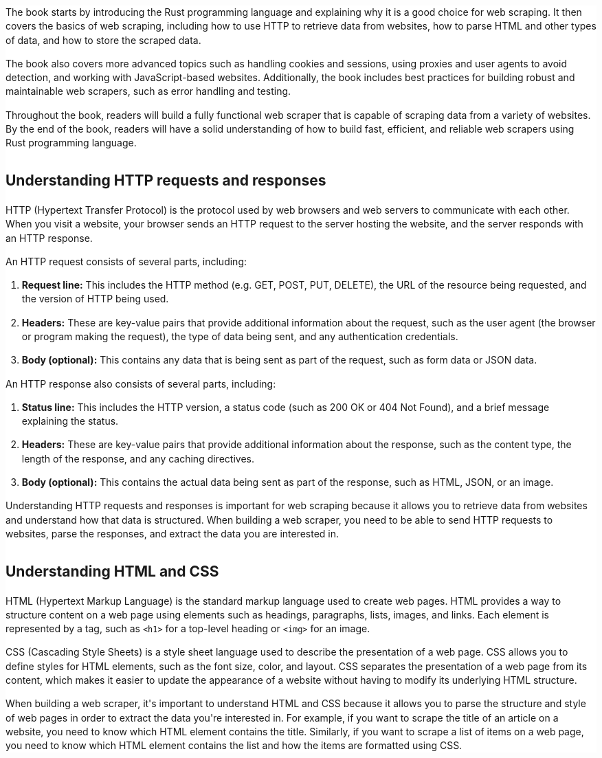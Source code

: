 The book starts by introducing the Rust programming language and explaining why it is a good choice for web scraping. It then covers the basics of web scraping, including how to use HTTP to retrieve data from websites, how to parse HTML and other types of data, and how to store the scraped data.

The book also covers more advanced topics such as handling cookies and sessions, using proxies and user agents to avoid detection, and working with JavaScript-based websites. Additionally, the book includes best practices for building robust and maintainable web scrapers, such as error handling and testing.

Throughout the book, readers will build a fully functional web scraper that is capable of scraping data from a variety of websites. By the end of the book, readers will have a solid understanding of how to build fast, efficient, and reliable web scrapers using Rust programming language.
## Understanding HTTP requests and responses
HTTP (Hypertext Transfer Protocol) is the protocol used by web browsers and web servers to communicate with each other. When you visit a website, your browser sends an HTTP request to the server hosting the website, and the server responds with an HTTP response.

An HTTP request consists of several parts, including:

1. **Request line:** This includes the HTTP method (e.g. GET, POST, PUT, DELETE), the URL of the resource being requested, and the version of HTTP being used.

2. **Headers:** These are key-value pairs that provide additional information about the request, such as the user agent (the browser or program making the request), the type of data being sent, and any authentication credentials.

3. **Body (optional):** This contains any data that is being sent as part of the request, such as form data or JSON data.

An HTTP response also consists of several parts, including:

1. **Status line:** This includes the HTTP version, a status code (such as 200 OK or 404 Not Found), and a brief message explaining the status.

2. **Headers:** These are key-value pairs that provide additional information about the response, such as the content type, the length of the response, and any caching directives.

3. **Body (optional):** This contains the actual data being sent as part of the response, such as HTML, JSON, or an image.

Understanding HTTP requests and responses is important for web scraping because it allows you to retrieve data from websites and understand how that data is structured. When building a web scraper, you need to be able to send HTTP requests to websites, parse the responses, and extract the data you are interested in.
## Understanding HTML and CSS
HTML (Hypertext Markup Language) is the standard markup language used to create web pages. HTML provides a way to structure content on a web page using elements such as headings, paragraphs, lists, images, and links. Each element is represented by a tag, such as `<h1>` for a top-level heading or `<img>` for an image.

CSS (Cascading Style Sheets) is a style sheet language used to describe the presentation of a web page. CSS allows you to define styles for HTML elements, such as the font size, color, and layout. CSS separates the presentation of a web page from its content, which makes it easier to update the appearance of a website without having to modify its underlying HTML structure.

When building a web scraper, it's important to understand HTML and CSS because it allows you to parse the structure and style of web pages in order to extract the data you're interested in. For example, if you want to scrape the title of an article on a website, you need to know which HTML element contains the title. Similarly, if you want to scrape a list of items on a web page, you need to know which HTML element contains the list and how the items are formatted using CSS.
